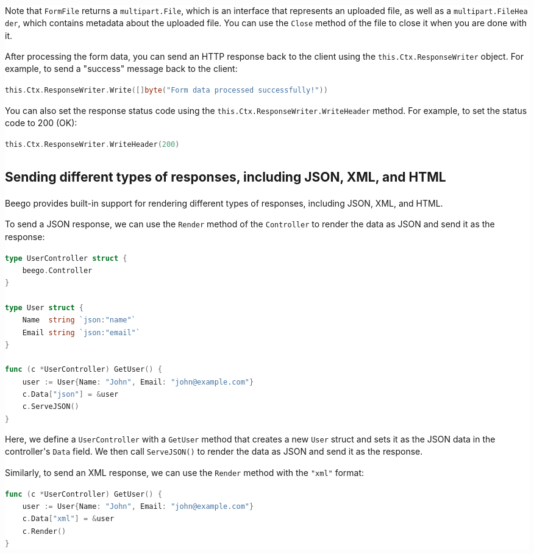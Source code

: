 Note that `FormFile` returns a `multipart.File`, which is an interface that represents an uploaded file, as well as a `multipart.FileHeader`, which contains metadata about the uploaded file. You can use the `Close` method of the file to close it when you are done with it.

After processing the form data, you can send an HTTP response back to the client using the `this.Ctx.ResponseWriter` object. For example, to send a "success" message back to the client:

```go
this.Ctx.ResponseWriter.Write([]byte("Form data processed successfully!"))
```

You can also set the response status code using the `this.Ctx.ResponseWriter.WriteHeader` method. For example, to set the status code to 200 (OK):

```go
this.Ctx.ResponseWriter.WriteHeader(200)
```

## Sending different types of responses, including JSON, XML, and HTML

Beego provides built-in support for rendering different types of responses, including JSON, XML, and HTML.

To send a JSON response, we can use the `Render` method of the `Controller` to render the data as JSON and send it as the response:

```go
type UserController struct {
    beego.Controller
}

type User struct {
    Name  string `json:"name"`
    Email string `json:"email"`
}

func (c *UserController) GetUser() {
    user := User{Name: "John", Email: "john@example.com"}
    c.Data["json"] = &user
    c.ServeJSON()
}
```

Here, we define a `UserController` with a `GetUser` method that creates a new `User` struct and sets it as the JSON data in the controller's `Data` field. We then call `ServeJSON()` to render the data as JSON and send it as the response.

Similarly, to send an XML response, we can use the `Render` method with the `"xml"` format:

```go
func (c *UserController) GetUser() {
    user := User{Name: "John", Email: "john@example.com"}
    c.Data["xml"] = &user
    c.Render()
}
```
